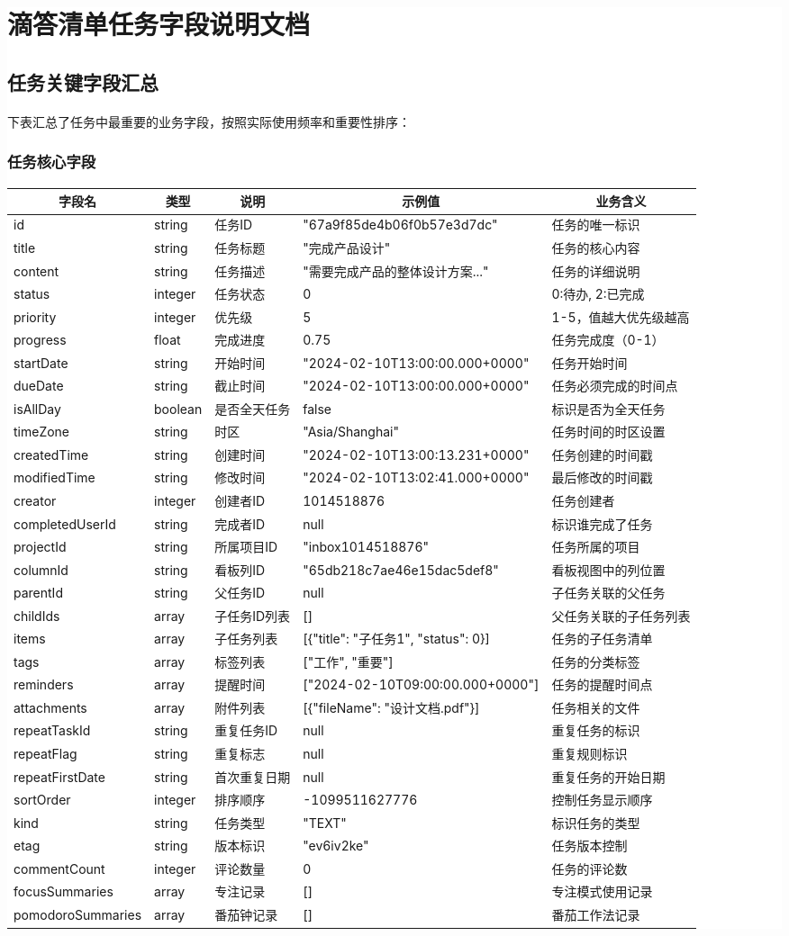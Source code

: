 # 滴答清单任务字段说明文档

## 任务关键字段汇总
下表汇总了任务中最重要的业务字段，按照实际使用频率和重要性排序：

### 任务核心字段
| 字段名 | 类型 | 说明 | 示例值 | 业务含义 |
|--------|------|------|---------|----------|
| id | string | 任务ID | "67a9f85de4b06f0b57e3d7dc" | 任务的唯一标识 |
| title | string | 任务标题 | "完成产品设计" | 任务的核心内容 |
| content | string | 任务描述 | "需要完成产品的整体设计方案..." | 任务的详细说明 |
| status | integer | 任务状态 | 0 | 0:待办, 2:已完成 |
| priority | integer | 优先级 | 5 | 1-5，值越大优先级越高 |
| progress | float | 完成进度 | 0.75 | 任务完成度（0-1） |
| startDate | string | 开始时间 | "2024-02-10T13:00:00.000+0000" | 任务开始时间 |
| dueDate | string | 截止时间 | "2024-02-10T13:00:00.000+0000" | 任务必须完成的时间点 |
| isAllDay | boolean | 是否全天任务 | false | 标识是否为全天任务 |
| timeZone | string | 时区 | "Asia/Shanghai" | 任务时间的时区设置 |
| createdTime | string | 创建时间 | "2024-02-10T13:00:13.231+0000" | 任务创建的时间戳 |
| modifiedTime | string | 修改时间 | "2024-02-10T13:02:41.000+0000" | 最后修改的时间戳 |
| creator | integer | 创建者ID | 1014518876 | 任务创建者 |
| completedUserId | string | 完成者ID | null | 标识谁完成了任务 |
| projectId | string | 所属项目ID | "inbox1014518876" | 任务所属的项目 |
| columnId | string | 看板列ID | "65db218c7ae46e15dac5def8" | 看板视图中的列位置 |
| parentId | string | 父任务ID | null | 子任务关联的父任务 |
| childIds | array | 子任务ID列表 | [] | 父任务关联的子任务列表 |
| items | array | 子任务列表 | [{"title": "子任务1", "status": 0}] | 任务的子任务清单 |
| tags | array | 标签列表 | ["工作", "重要"] | 任务的分类标签 |
| reminders | array | 提醒时间 | ["2024-02-10T09:00:00.000+0000"] | 任务的提醒时间点 |
| attachments | array | 附件列表 | [{"fileName": "设计文档.pdf"}] | 任务相关的文件 |
| repeatTaskId | string | 重复任务ID | null | 重复任务的标识 |
| repeatFlag | string | 重复标志 | null | 重复规则标识 |
| repeatFirstDate | string | 首次重复日期 | null | 重复任务的开始日期 |
| sortOrder | integer | 排序顺序 | -1099511627776 | 控制任务显示顺序 |
| kind | string | 任务类型 | "TEXT" | 标识任务的类型 |
| etag | string | 版本标识 | "ev6iv2ke" | 任务版本控制 |
| commentCount | integer | 评论数量 | 0 | 任务的评论数 |
| focusSummaries | array | 专注记录 | [] | 专注模式使用记录 |
| pomodoroSummaries | array | 番茄钟记录 | [] | 番茄工作法记录 |
